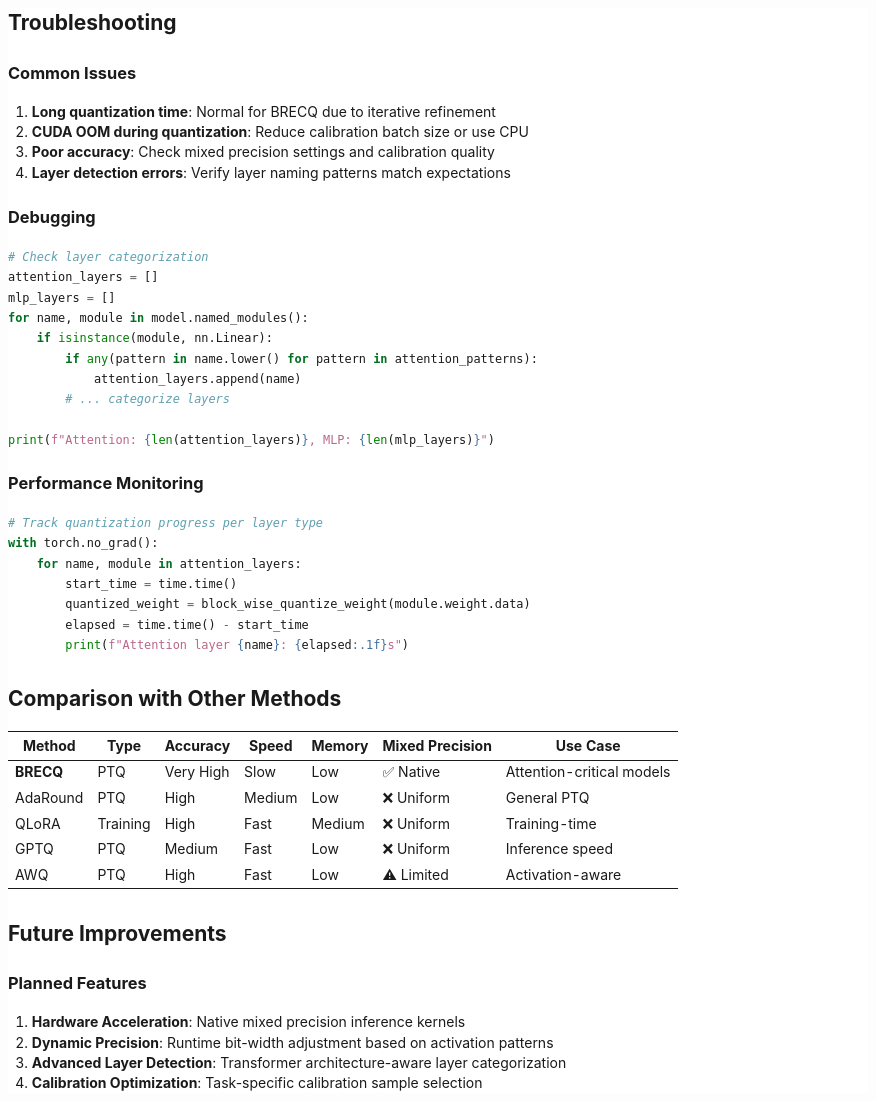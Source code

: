 ## Troubleshooting

### Common Issues
1. **Long quantization time**: Normal for BRECQ due to iterative refinement
2. **CUDA OOM during quantization**: Reduce calibration batch size or use CPU
3. **Poor accuracy**: Check mixed precision settings and calibration quality
4. **Layer detection errors**: Verify layer naming patterns match expectations

### Debugging
```python
# Check layer categorization
attention_layers = []
mlp_layers = []
for name, module in model.named_modules():
    if isinstance(module, nn.Linear):
        if any(pattern in name.lower() for pattern in attention_patterns):
            attention_layers.append(name)
        # ... categorize layers

print(f"Attention: {len(attention_layers)}, MLP: {len(mlp_layers)}")
```

### Performance Monitoring
```python
# Track quantization progress per layer type
with torch.no_grad():
    for name, module in attention_layers:
        start_time = time.time()
        quantized_weight = block_wise_quantize_weight(module.weight.data)
        elapsed = time.time() - start_time
        print(f"Attention layer {name}: {elapsed:.1f}s")
```

## Comparison with Other Methods

| Method | Type | Accuracy | Speed | Memory | Mixed Precision | Use Case |
|--------|------|----------|-------|---------|-----------------|----------|
| **BRECQ** | PTQ | Very High | Slow | Low | ✅ Native | Attention-critical models |
| AdaRound | PTQ | High | Medium | Low | ❌ Uniform | General PTQ |
| QLoRA | Training | High | Fast | Medium | ❌ Uniform | Training-time |
| GPTQ | PTQ | Medium | Fast | Low | ❌ Uniform | Inference speed |
| AWQ | PTQ | High | Fast | Low | ⚠️ Limited | Activation-aware |

## Future Improvements

### Planned Features
1. **Hardware Acceleration**: Native mixed precision inference kernels
2. **Dynamic Precision**: Runtime bit-width adjustment based on activation patterns
3. **Advanced Layer Detection**: Transformer architecture-aware layer categorization
4. **Calibration Optimization**: Task-specific calibration sample selection
